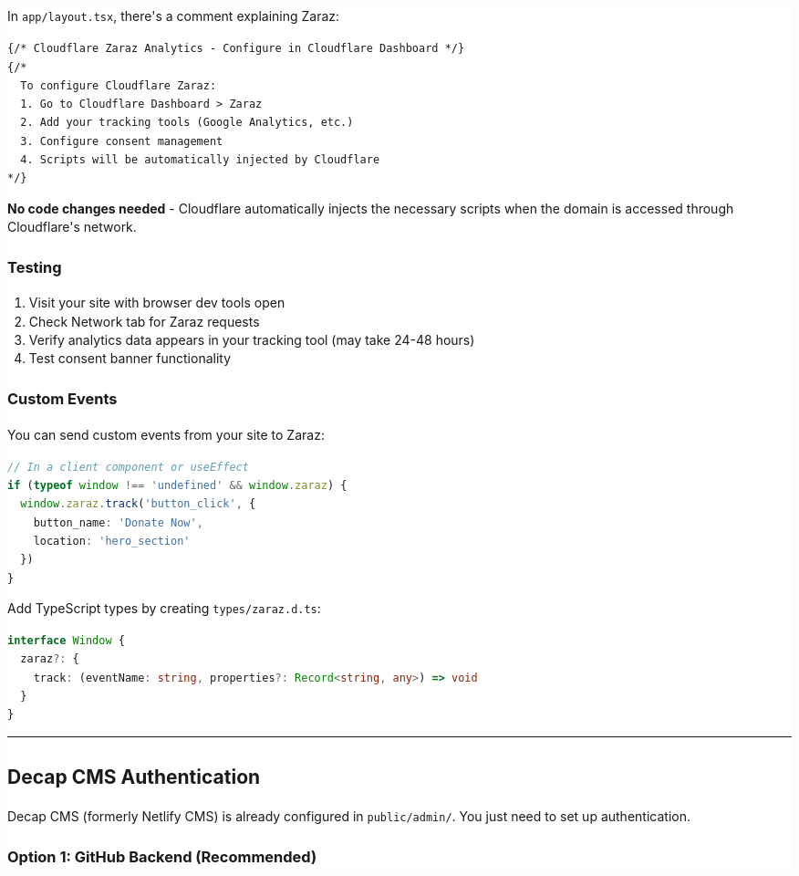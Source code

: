 In `app/layout.tsx`, there's a comment explaining Zaraz:

```tsx
{/* Cloudflare Zaraz Analytics - Configure in Cloudflare Dashboard */}
{/* 
  To configure Cloudflare Zaraz:
  1. Go to Cloudflare Dashboard > Zaraz
  2. Add your tracking tools (Google Analytics, etc.)
  3. Configure consent management
  4. Scripts will be automatically injected by Cloudflare
*/}
```

**No code changes needed** - Cloudflare automatically injects the necessary scripts when the domain is accessed through Cloudflare's network.

### Testing

1. Visit your site with browser dev tools open
2. Check Network tab for Zaraz requests
3. Verify analytics data appears in your tracking tool (may take 24-48 hours)
4. Test consent banner functionality

### Custom Events

You can send custom events from your site to Zaraz:

```typescript
// In a client component or useEffect
if (typeof window !== 'undefined' && window.zaraz) {
  window.zaraz.track('button_click', {
    button_name: 'Donate Now',
    location: 'hero_section'
  })
}
```

Add TypeScript types by creating `types/zaraz.d.ts`:

```typescript
interface Window {
  zaraz?: {
    track: (eventName: string, properties?: Record<string, any>) => void
  }
}
```

---

## Decap CMS Authentication

Decap CMS (formerly Netlify CMS) is already configured in `public/admin/`. You just need to set up authentication.

### Option 1: GitHub Backend (Recommended)
